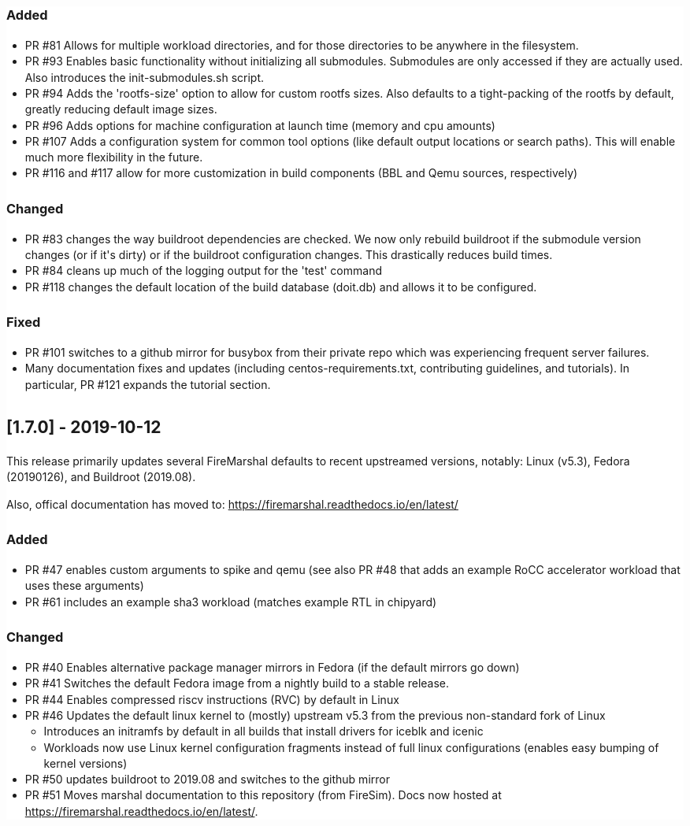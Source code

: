 ### Added
* PR #81 Allows for multiple workload directories, and for those directories to be anywhere in the filesystem.
* PR #93 Enables basic functionality without initializing all submodules. Submodules are only accessed if they are actually used. Also introduces the init-submodules.sh script.
* PR #94 Adds the 'rootfs-size' option to allow for custom rootfs sizes. Also defaults to a tight-packing of the rootfs by default, greatly reducing default image sizes.
* PR #96 Adds options for machine configuration at launch time (memory and cpu amounts)
* PR #107 Adds a configuration system for common tool options (like default output locations or search paths). This will enable much more flexibility in the future.
* PR #116 and #117 allow for more customization in build components (BBL and Qemu sources, respectively)

### Changed
* PR #83 changes the way buildroot dependencies are checked. We now only rebuild buildroot if the submodule version changes (or if it's dirty) or if the buildroot configuration changes. This drastically reduces build times.
* PR #84 cleans up much of the logging output for the 'test' command
* PR #118 changes the default location of the build database (doit.db) and allows it to be configured.

### Fixed
* PR #101 switches to a github mirror for busybox from their private repo which was experiencing frequent server failures.
* Many documentation fixes and updates (including centos-requirements.txt, contributing guidelines, and tutorials). In particular, PR #121 expands the tutorial section.
 
## [1.7.0] - 2019-10-12
This release primarily updates several FireMarshal defaults to recent
upstreamed versions, notably: Linux (v5.3), Fedora (20190126), and Buildroot (2019.08).

Also, offical documentation has moved to: https://firemarshal.readthedocs.io/en/latest/

### Added
* PR #47 enables custom arguments to spike and qemu (see also PR #48 that adds an example RoCC accelerator workload that uses these arguments)
* PR #61 includes an example sha3 workload (matches example RTL in chipyard)

### Changed
* PR #40 Enables alternative package manager mirrors in Fedora (if the default mirrors go down)
* PR #41 Switches the default Fedora image from a nightly build to a stable release.
* PR #44 Enables compressed riscv instructions (RVC) by default in Linux
* PR #46 Updates the default linux kernel to (mostly) upstream v5.3 from the previous non-standard fork of Linux
  * Introduces an initramfs by default in all builds that install drivers for iceblk and icenic
  * Workloads now use Linux kernel configuration fragments instead of full linux configurations (enables easy bumping of kernel versions)
* PR #50 updates buildroot to 2019.08 and switches to the github mirror
* PR #51 Moves marshal documentation to this repository (from FireSim). Docs now hosted at https://firemarshal.readthedocs.io/en/latest/.
